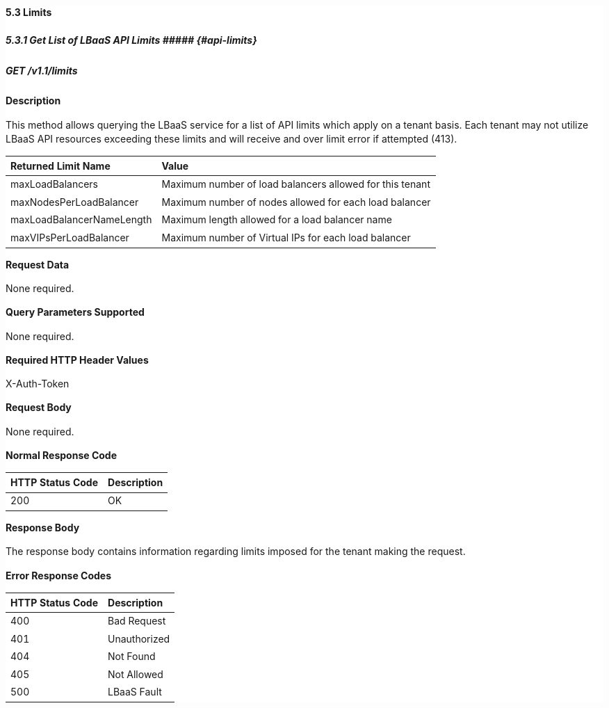 #### 5.3 Limits ####
##### 5.3.1 Get List of LBaaS API Limits ##### {#api-limits}
##### GET /v1.1/limits

**Description**

This method allows querying the LBaaS service for a list of API limits which apply on a tenant basis. Each tenant may not utilize LBaaS API resources exceeding these limits and will receive and over limit error if attempted (413).

|Returned Limit Name       |Value                                                    |
|:-------------------------|:--------------------------------------------------------|
|maxLoadBalancers          |Maximum number of load balancers allowed for this tenant |
|maxNodesPerLoadBalancer   |Maximum number of nodes allowed for each load balancer   |
|maxLoadBalancerNameLength |Maximum length allowed for a load balancer name          |
|maxVIPsPerLoadBalancer    |Maximum number of Virtual IPs for each load balancer     |

**Request Data**

None required.

**Query Parameters Supported**

None required.

**Required HTTP Header Values**

X-Auth-Token

**Request Body**

None required.

**Normal Response Code**

|HTTP Status Code  |Description          |
|:-----------------|:--------------------|
|200               |OK                   |

**Response Body**

The response body contains information regarding limits imposed for the tenant making the request.

**Error Response Codes**

|HTTP Status Code  |Description          |
|:-----------------|:--------------------|
|400               |Bad Request          |
|401               |Unauthorized         |
|404               |Not Found            |
|405               |Not Allowed          |
|500               |LBaaS Fault          |
